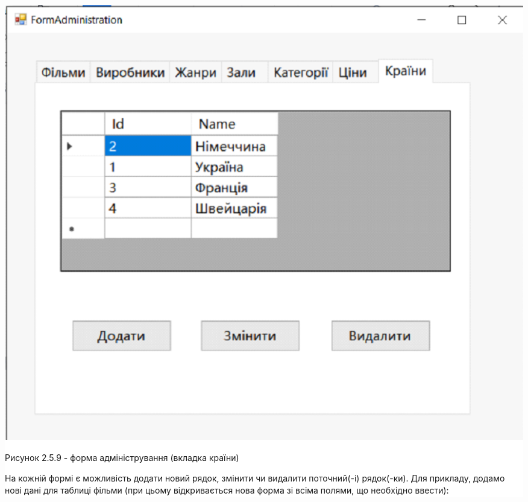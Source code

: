   ![Administration form image](res/form_administration7.png)    

    
   
Рисунок 2.5.9 - форма адміністрування (вкладка країни)  

  

На кожній формі є можливість додати новий рядок, змінити чи видалити поточний(-і) рядок(-ки). Для прикладу, додамо нові дані для таблиці фільми (при цьому відкривається нова форма зі всіма полями, що необхідно ввести):  
  